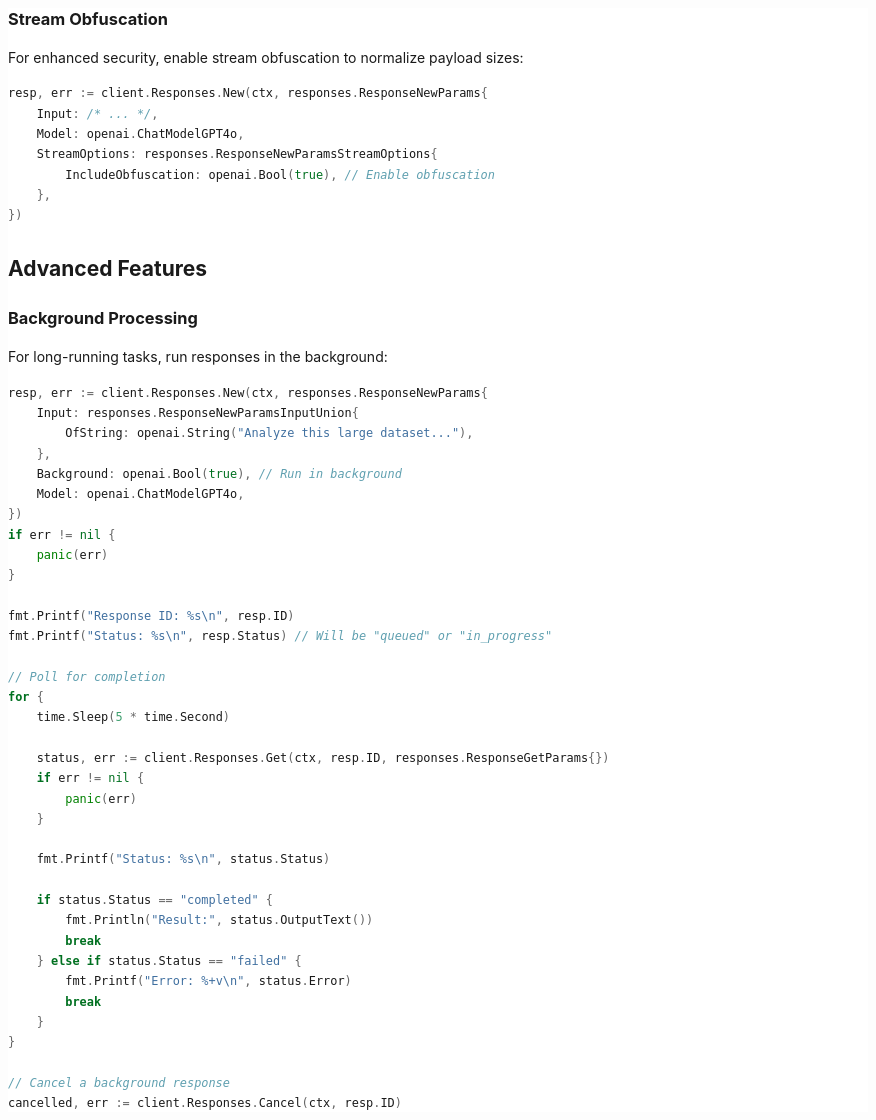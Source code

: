 ### Stream Obfuscation

For enhanced security, enable stream obfuscation to normalize payload sizes:

```go
resp, err := client.Responses.New(ctx, responses.ResponseNewParams{
    Input: /* ... */,
    Model: openai.ChatModelGPT4o,
    StreamOptions: responses.ResponseNewParamsStreamOptions{
        IncludeObfuscation: openai.Bool(true), // Enable obfuscation
    },
})
```

## Advanced Features

### Background Processing

For long-running tasks, run responses in the background:

```go
resp, err := client.Responses.New(ctx, responses.ResponseNewParams{
    Input: responses.ResponseNewParamsInputUnion{
        OfString: openai.String("Analyze this large dataset..."),
    },
    Background: openai.Bool(true), // Run in background
    Model: openai.ChatModelGPT4o,
})
if err != nil {
    panic(err)
}

fmt.Printf("Response ID: %s\n", resp.ID)
fmt.Printf("Status: %s\n", resp.Status) // Will be "queued" or "in_progress"

// Poll for completion
for {
    time.Sleep(5 * time.Second)
    
    status, err := client.Responses.Get(ctx, resp.ID, responses.ResponseGetParams{})
    if err != nil {
        panic(err)
    }

    fmt.Printf("Status: %s\n", status.Status)
    
    if status.Status == "completed" {
        fmt.Println("Result:", status.OutputText())
        break
    } else if status.Status == "failed" {
        fmt.Printf("Error: %+v\n", status.Error)
        break
    }
}

// Cancel a background response
cancelled, err := client.Responses.Cancel(ctx, resp.ID)
```
